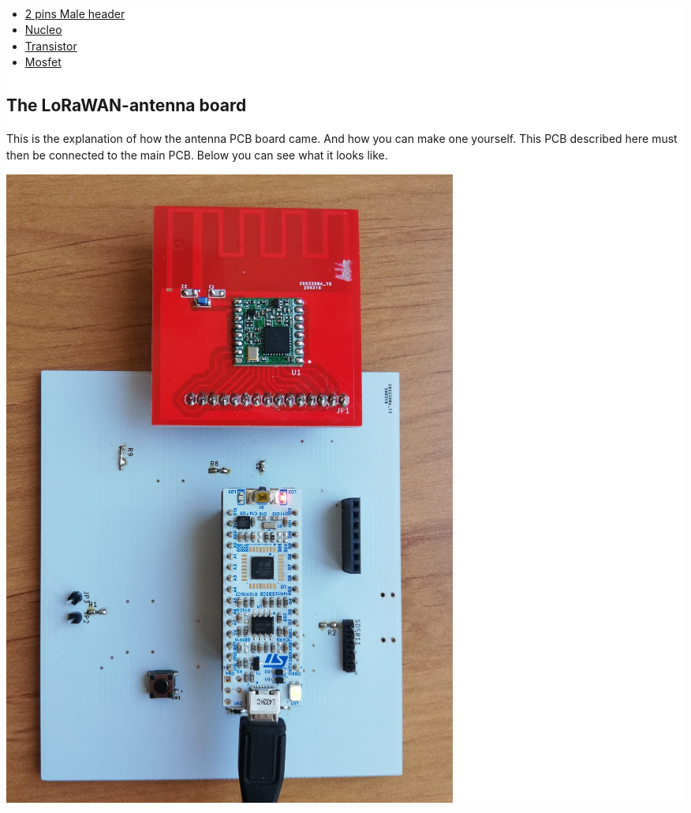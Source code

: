 * [2 pins Male header](https://be.farnell.com/amp-te-connectivity/5-146281-2/board-board-connector-header-2/dp/1792060)
* [Nucleo](https://be.farnell.com/stmicroelectronics/nucleo-l432kc/dev-board-nucleo-32/dp/2580786?scope=partnumberlookahead&ost=NUCLEO-L432KC&searchref=searchlookahead&exaMfpn=true&ddkey=https%3Anl-BE%2FElement14_Belgium%2Fw%2Fsearch)
* [Transistor](https://be.farnell.com/on-semiconductor/mmbt4401lt1g/transistor-npn-sot-23/dp/1459105?st=MMBT4401)
* [Mosfet](https://be.farnell.com/on-semiconductor/ntr4101pt1g/mosfet-p-20v-sot-23/dp/1431303?st=NTR4101PT1G%20P-Channel%20MOSFET)

## The LoRaWAN-antenna board

This is the explanation of how the antenna PCB board came.
And how you can make one yourself.
This PCB described here must then be connected to the main PCB.
Below you can see what it looks like.

![on main board](./assets/onMainBoard.png)
